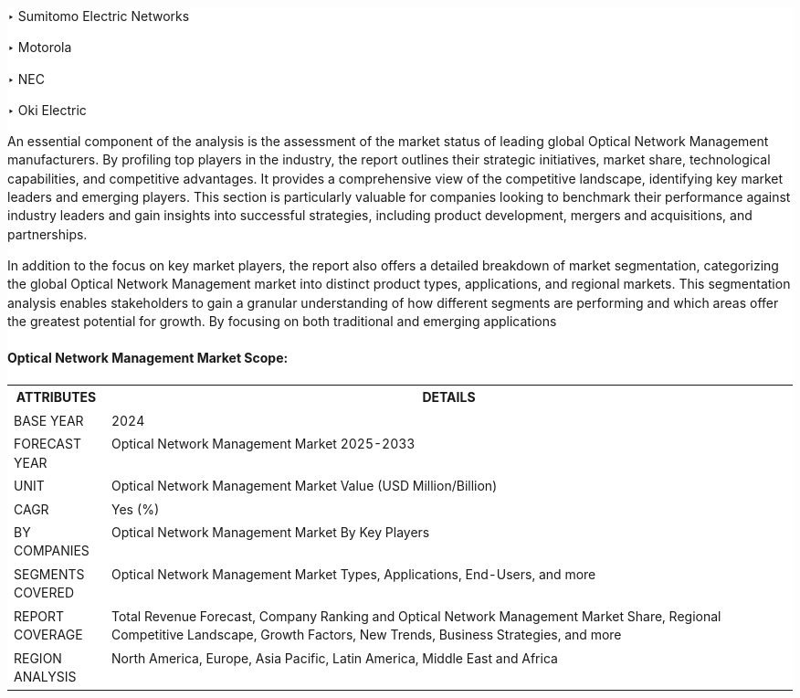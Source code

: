 ‣ Sumitomo Electric Networks

‣ Motorola

‣ NEC

‣ Oki Electric

An essential component of the analysis is the assessment of the market status of leading global Optical Network Management manufacturers. By profiling top players in the industry, the report outlines their strategic initiatives, market share, technological capabilities, and competitive advantages. It provides a comprehensive view of the competitive landscape, identifying key market leaders and emerging players. This section is particularly valuable for companies looking to benchmark their performance against industry leaders and gain insights into successful strategies, including product development, mergers and acquisitions, and partnerships.

In addition to the focus on key market players, the report also offers a detailed breakdown of market segmentation, categorizing the global Optical Network Management market into distinct product types, applications, and regional markets. This segmentation analysis enables stakeholders to gain a granular understanding of how different segments are performing and which areas offer the greatest potential for growth. By focusing on both traditional and emerging applications

<h4>Optical Network Management Market Scope:</h4>
<table>
<tr>
<th>ATTRIBUTES</th>
<th>DETAILS</th>
</tr>
<tr>
<td>BASE YEAR</td>
<td>2024</td>
</tr>
<tr>
<td>FORECAST YEAR</td>
<td>Optical Network Management Market 2025-2033</td>
</tr>
<tr>
<td>UNIT</td>
<td>Optical Network Management Market Value (USD Million/Billion)</td>
<tr>
<td>CAGR</td>
<td>Yes (%)</td>
</tr>
</tr>
<tr>
<td>BY COMPANIES</td>
<td>Optical Network Management Market By Key Players</td>
</tr>
<tr>
<td>SEGMENTS COVERED</td>
<td>Optical Network Management Market Types, Applications, End-Users, and more</td>
</tr>
<tr>
<td>REPORT COVERAGE</td>
<td>Total Revenue Forecast, Company Ranking and Optical Network Management Market Share, Regional Competitive Landscape, Growth Factors, New Trends, Business Strategies, and more</td>
</tr>
<tr>
<td>REGION ANALYSIS</td>
<td>North America, Europe, Asia Pacific, Latin America, Middle East and Africa</td>
</tr>
</table>
